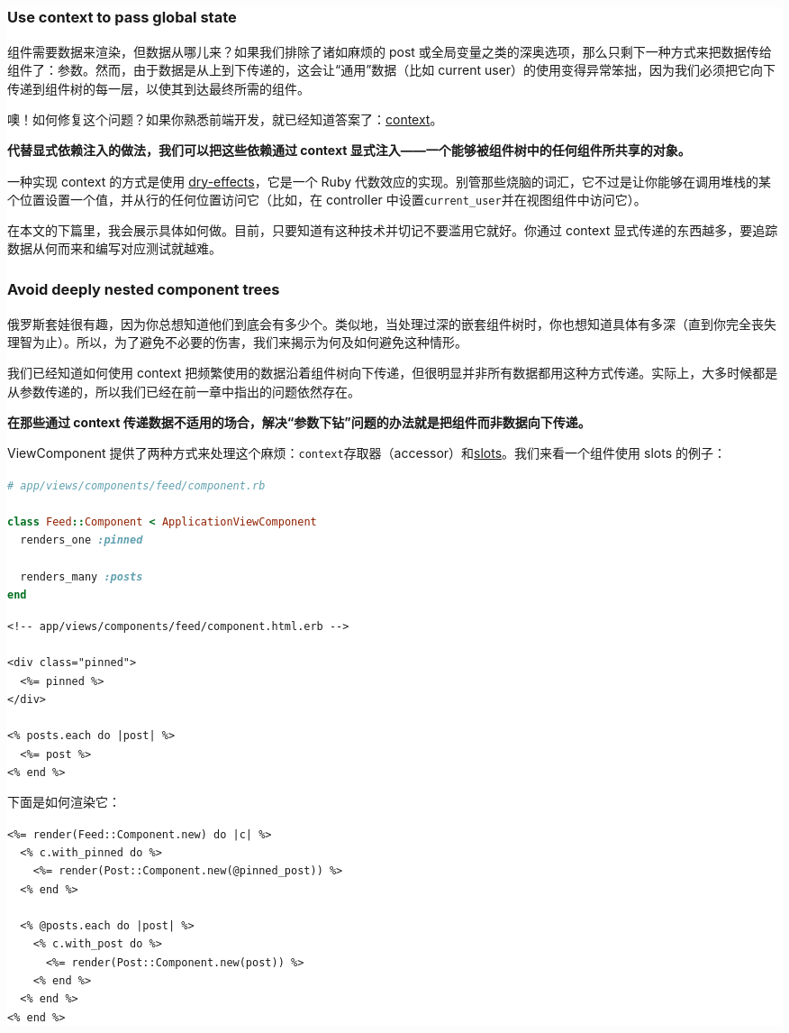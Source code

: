 ### Use context to pass global state

组件需要数据来渲染，但数据从哪儿来？如果我们排除了诸如麻烦的 post 或全局变量之类的深奥选项，那么只剩下一种方式来把数据传给组件了：参数。然而，由于数据是从上到下传递的，这会让“通用”数据（比如 current user）的使用变得异常笨拙，因为我们必须把它向下传递到组件树的每一层，以使其到达最终所需的组件。

噢！如何修复这个问题？如果你熟悉前端开发，就已经知道答案了：[context](https://reactjs.org/docs/context.html)。

**代替显式依赖注入的做法，我们可以把这些依赖通过 context 显式注入——一个能够被组件树中的任何组件所共享的对象。**

一种实现 context 的方式是使用 [dry-effects](https://dry-rb.org/gems/dry-effects/)，它是一个 Ruby 代数效应的实现。别管那些烧脑的词汇，它不过是让你能够在调用堆栈的某个位置设置一个值，并从行的任何位置访问它（比如，在 controller 中设置`current_user`并在视图组件中访问它）。

在本文的下篇里，我会展示具体如何做。目前，只要知道有这种技术并切记不要滥用它就好。你通过 context 显式传递的东西越多，要追踪数据从何而来和编写对应测试就越难。

### Avoid deeply nested component trees

俄罗斯套娃很有趣，因为你总想知道他们到底会有多少个。类似地，当处理过深的嵌套组件树时，你也想知道具体有多深（直到你完全丧失理智为止）。所以，为了避免不必要的伤害，我们来揭示为何及如何避免这种情形。

我们已经知道如何使用 context 把频繁使用的数据沿着组件树向下传递，但很明显并非所有数据都用这种方式传递。实际上，大多时候都是从参数传递的，所以我们已经在前一章中指出的问题依然存在。

**在那些通过 context 传递数据不适用的场合，解决“参数下钻”问题的办法就是把组件而非数据向下传递。**

ViewComponent 提供了两种方式来处理这个麻烦：`context`存取器（accessor）和[slots](https://viewcomponent.org/guide/slots.html)。我们来看一个组件使用 slots 的例子：

```ruby
# app/views/components/feed/component.rb

class Feed::Component < ApplicationViewComponent
  renders_one :pinned

  renders_many :posts
end
```

```erb
<!-- app/views/components/feed/component.html.erb -->

<div class="pinned">
  <%= pinned %>
</div>

<% posts.each do |post| %>
  <%= post %>
<% end %>
```

下面是如何渲染它：

```erb
<%= render(Feed::Component.new) do |c| %>
  <% c.with_pinned do %>
    <%= render(Post::Component.new(@pinned_post)) %>
  <% end %>

  <% @posts.each do |post| %>
    <% c.with_post do %>
      <%= render(Post::Component.new(post)) %>
    <% end %>
  <% end %>
<% end %>
```
